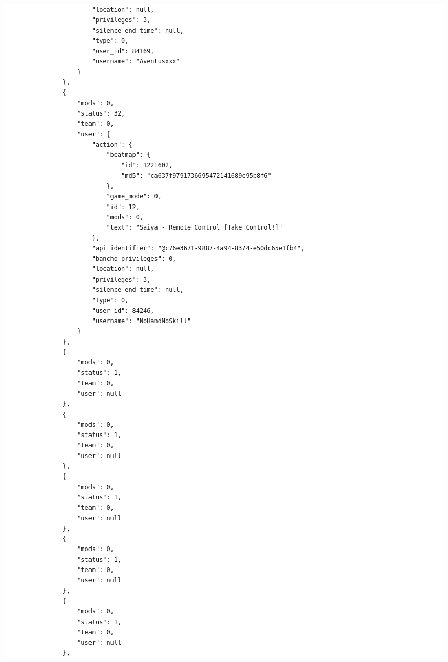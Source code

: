 ```http
                        "location": null,
                        "privileges": 3,
                        "silence_end_time": null,
                        "type": 0,
                        "user_id": 84169,
                        "username": "Aventusxxx"
                    }
                },
                {
                    "mods": 0,
                    "status": 32,
                    "team": 0,
                    "user": {
                        "action": {
                            "beatmap": {
                                "id": 1221602,
                                "md5": "ca637f9791736695472141689c95b8f6"
                            },
                            "game_mode": 0,
                            "id": 12,
                            "mods": 0,
                            "text": "Saiya - Remote Control [Take Control!]"
                        },
                        "api_identifier": "@c76e3671-9887-4a94-8374-e50dc65e1fb4",
                        "bancho_privileges": 0,
                        "location": null,
                        "privileges": 3,
                        "silence_end_time": null,
                        "type": 0,
                        "user_id": 84246,
                        "username": "NoHandNoSkill"
                    }
                },
                {
                    "mods": 0,
                    "status": 1,
                    "team": 0,
                    "user": null
                },
                {
                    "mods": 0,
                    "status": 1,
                    "team": 0,
                    "user": null
                },
                {
                    "mods": 0,
                    "status": 1,
                    "team": 0,
                    "user": null
                },
                {
                    "mods": 0,
                    "status": 1,
                    "team": 0,
                    "user": null
                },
                {
                    "mods": 0,
                    "status": 1,
                    "team": 0,
                    "user": null
                },
```

[Chat Channel]: types#chat-channel
[API Identifier]: types#api-identifiers
[Client]: types#client
[Multiplayer Match]: types#multiplayer-match
[Game Mode]: appendix#modes-ids
[Scoring Type]: appendix#multiplayer-scoring-types
[Team Type]: appendix#multiplayer-team-types
[Mods]: https://github.com/ppy/osu-api/wiki#mods
[Yellow Notification]: appendix#yellow-notifications